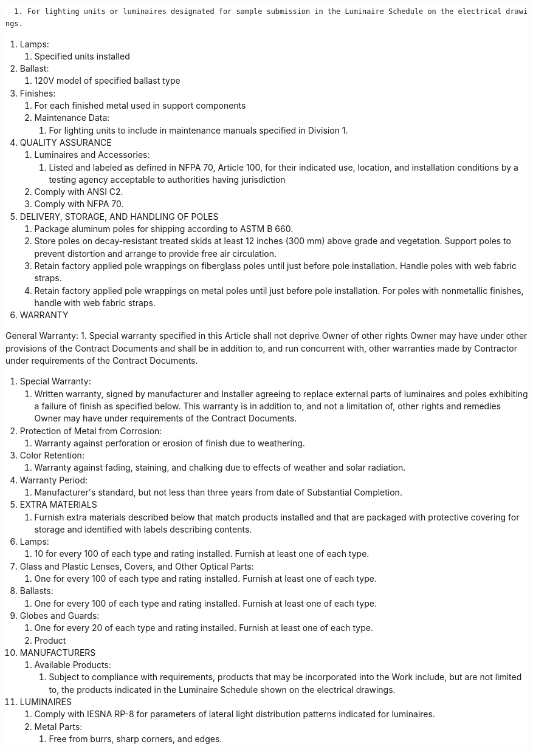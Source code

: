       1. For lighting units or luminaires designated for sample submission in the Luminaire Schedule on the electrical drawings.
1. Lamps:
      1. Specified units installed
2. Ballast:
      1. 120V model of specified ballast type
3. Finishes:
      1. For each finished metal used in support components
   1. Maintenance Data:
      1. For lighting units to include in maintenance manuals specified in Division 1.
6. QUALITY ASSURANCE
   1. Luminaires and Accessories:
      1. Listed and labeled as defined in NFPA 70, Article 100, for their indicated use, location, and installation conditions by a testing agency acceptable to authorities having jurisdiction
   1. Comply with ANSI C2.
   1. Comply with NFPA 70.
7. DELIVERY, STORAGE, AND HANDLING OF POLES
   1. Package aluminum poles for shipping according to ASTM B 660.
   1. Store poles on decay-resistant treated skids at least 12 inches (300 mm) above grade and vegetation. Support poles to prevent distortion and arrange to provide free air circulation.
   1. Retain factory applied pole wrappings on fiberglass poles until just before pole installation. Handle poles with web fabric straps.
   1. Retain factory applied pole wrappings on metal poles until just before pole installation. For poles with nonmetallic finishes, handle with web fabric straps.
8. WARRANTY

General
 Warranty:
      1. Special warranty specified in this Article shall not deprive Owner of other rights Owner may have under other provisions of the Contract Documents and shall be in addition to, and run concurrent with, other warranties made by Contractor under requirements of the Contract Documents.
   1. Special Warranty:
      1. Written warranty, signed by manufacturer and Installer agreeing to replace external parts of luminaires and poles exhibiting a failure of finish as specified below. This warranty is in addition to, and not a limitation of, other rights and remedies Owner may have under requirements of the Contract Documents.
1. Protection of Metal from Corrosion:
      1. Warranty against perforation or erosion of finish due to weathering.
2. Color Retention:
      1. Warranty against fading, staining, and chalking due to effects of weather and solar radiation.
3. Warranty Period:
      1. Manufacturer's standard, but not less than three years from date of Substantial Completion.
9. EXTRA MATERIALS
   1. Furnish extra materials described below that match products installed and that are packaged with protective covering for storage and identified with labels describing contents.
1. Lamps:
      1. 10 for every 100 of each type and rating installed. Furnish at least one of each type.
2. Glass and Plastic Lenses, Covers, and Other Optical Parts:
      1. One for every 100 of each type and rating installed. Furnish at least one of each type.
3. Ballasts:
      1. One for every 100 of each type and rating installed. Furnish at least one of each type.
4. Globes and Guards:
      1. One for every 20 of each type and rating installed. Furnish at least one of each type.
   1. Product
1. MANUFACTURERS
   1. Available Products:
      1. Subject to compliance with requirements, products that may be incorporated into the Work include, but are not limited to, the products indicated in the Luminaire Schedule shown on the electrical drawings.
2. LUMINAIRES
   1. Comply with IESNA RP-8 for parameters of lateral light distribution patterns indicated for luminaires.
   1. Metal Parts:
      1. Free from burrs, sharp corners, and edges.